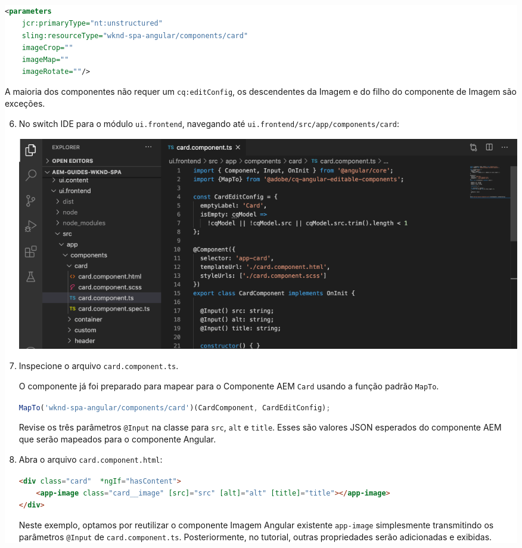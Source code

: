    ```xml
   <parameters
       jcr:primaryType="nt:unstructured"
       sling:resourceType="wknd-spa-angular/components/card"
       imageCrop=""
       imageMap=""
       imageRotate=""/>
   ```

   A maioria dos componentes não requer um `cq:editConfig`, os descendentes da Imagem e do filho do componente de Imagem são exceções.

6. No switch IDE para o módulo `ui.frontend`, navegando até `ui.frontend/src/app/components/card`:

   ![Início do componente angular](assets/extend-component/angular-card-component-start.png)

7. Inspecione o arquivo `card.component.ts`.

   O componente já foi preparado para mapear para o Componente AEM `Card` usando a função padrão `MapTo`.

   ```js
   MapTo('wknd-spa-angular/components/card')(CardComponent, CardEditConfig);
   ```

   Revise os três parâmetros `@Input` na classe para `src`, `alt` e `title`. Esses são valores JSON esperados do componente AEM que serão mapeados para o componente Angular.

8. Abra o arquivo `card.component.html`:

   ```html
   <div class="card"  *ngIf="hasContent">
       <app-image class="card__image" [src]="src" [alt]="alt" [title]="title"></app-image>
   </div>
   ```

   Neste exemplo, optamos por reutilizar o componente Imagem Angular existente `app-image` simplesmente transmitindo os parâmetros `@Input` de `card.component.ts`. Posteriormente, no tutorial, outras propriedades serão adicionadas e exibidas.

